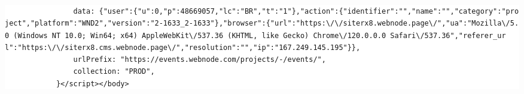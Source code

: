 					data: {"user":{"u":0,"p":48669057,"lc":"BR","t":"1"},"action":{"identifier":"","name":"","category":"project","platform":"WND2","version":"2-1633_2-1633"},"browser":{"url":"https:\/\/siterx8.webnode.page\/","ua":"Mozilla\/5.0 (Windows NT 10.0; Win64; x64) AppleWebKit\/537.36 (KHTML, like Gecko) Chrome\/120.0.0.0 Safari\/537.36","referer_url":"https:\/\/siterx8.cms.webnode.page\/","resolution":"","ip":"167.249.145.195"}},
					urlPrefix: "https://events.webnode.com/projects/-/events/",
					collection: "PROD",
				}</script></body>
</html>

